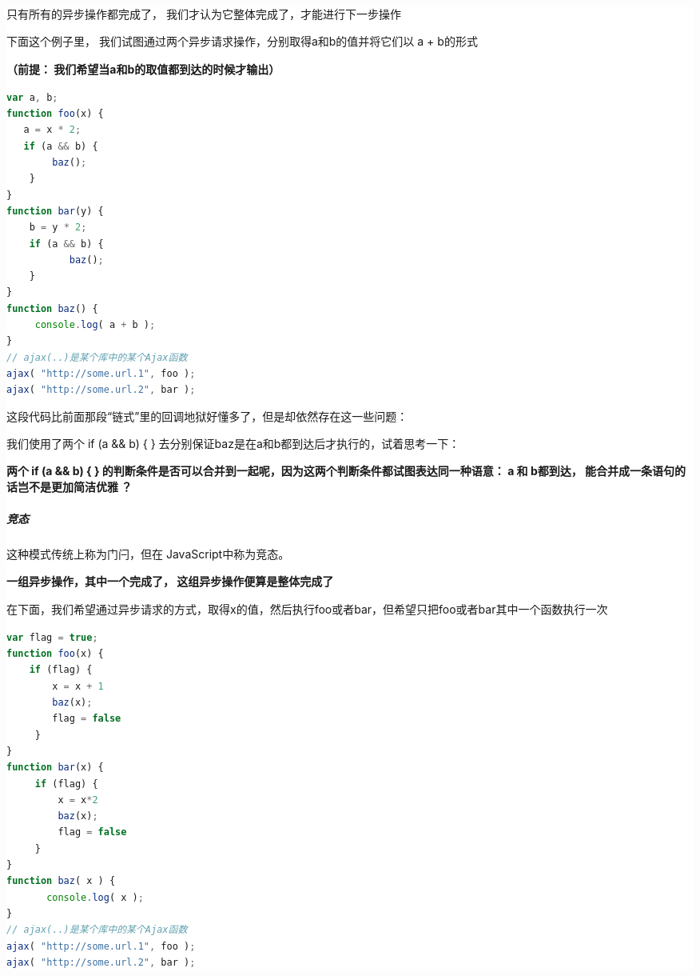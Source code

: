  只有所有的异步操作都完成了， 我们才认为它整体完成了，才能进行下一步操作

下面这个例子里， 我们试图通过两个异步请求操作，分别取得a和b的值并将它们以 a + b的形式

**（前提： 我们希望当a和b的取值都到达的时候才输出）**

```js
var a, b;
function foo(x) {
   a = x * 2;
   if (a && b) {
        baz();
    }
}
function bar(y) {
    b = y * 2;
    if (a && b) {
           baz();
    }
}
function baz() {
     console.log( a + b );
}
// ajax(..)是某个库中的某个Ajax函数
ajax( "http://some.url.1", foo );
ajax( "http://some.url.2", bar );
```

这段代码比前面那段“链式”里的回调地狱好懂多了，但是却依然存在这一些问题：

我们使用了两个  if (a && b) { }  去分别保证baz是在a和b都到达后才执行的，试着思考一下：

**两个  if (a && b) { }  的判断条件是否可以合并到一起呢，因为这两个判断条件都试图表达同一种语意： a 和 b都到达， 能合并成一条语句的话岂不是更加简洁优雅 ？** 

##### **竞态**

这种模式传统上称为门闩，但在 JavaScript中称为竞态。

**一组异步操作，其中一个完成了， 这组异步操作便算是整体完成了**

在下面，我们希望通过异步请求的方式，取得x的值，然后执行foo或者bar，但希望只把foo或者bar其中一个函数执行一次

```javascript
var flag = true;
function foo(x) {
    if (flag) {
        x = x + 1
        baz(x);
        flag = false
     }
}
function bar(x) {
     if (flag) {
         x = x*2
         baz(x);
         flag = false
     }
}
function baz( x ) {
       console.log( x );
}
// ajax(..)是某个库中的某个Ajax函数
ajax( "http://some.url.1", foo );
ajax( "http://some.url.2", bar );
```
